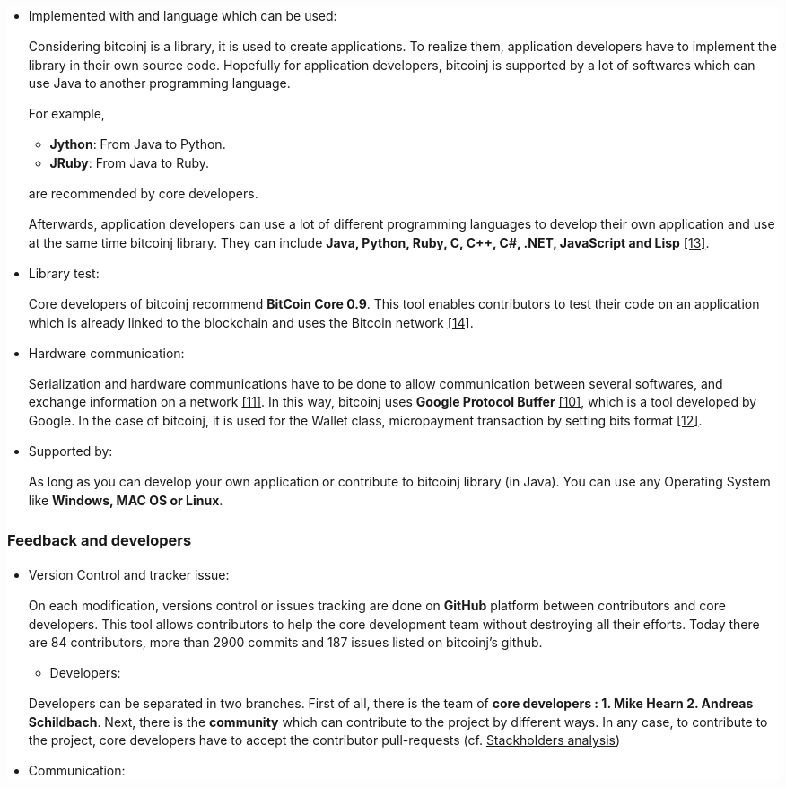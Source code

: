 - Implemented with and language which can be used:
  
  Considering bitcoinj is a library, it is used to create applications. To realize them, application developers have to implement the library in their own source code. Hopefully for application developers, bitcoinj is supported by a lot of softwares which can use Java to another programming language. 
   
   For example, 
  - **Jython**: From Java to Python.
  - **JRuby**: From Java to Ruby.
  
   are recommended by core developers.
   
   Afterwards, application developers can use a lot of different programming languages to develop their own application and use at the same time bitcoinj library. They can include **Java, Python, Ruby, C, C++, C#, .NET, JavaScript and Lisp** [[13]](https://github.com/it-teaching-abo-akademi/sa-2017-software_architecture_group-2-1/blob/master/BitcoinJ.md#references). 

- Library test:

  Core developers of bitcoinj recommend **BitCoin Core 0.9**. This tool enables contributors to test their code on an application which is already linked to the blockchain and uses the Bitcoin network [[14]](https://github.com/it-teaching-abo-akademi/sa-2017-software_architecture_group-2-1/blob/master/BitcoinJ.md#references).

- Hardware communication:

  Serialization and hardware communications have to be done to allow communication between several softwares, and exchange information on a network [[11]](https://github.com/it-teaching-abo-akademi/sa-2017-software_architecture_group-2-1/blob/master/BitcoinJ.md#references). In this way, bitcoinj uses **Google Protocol Buffer** [[10]](https://github.com/it-teaching-abo-akademi/sa-2017-software_architecture_group-2-1/blob/master/BitcoinJ.md#references), which is a tool developed by Google. In the case of bitcoinj, it is used for the Wallet class, micropayment transaction by setting bits format [[12]](https://github.com/it-teaching-abo-akademi/sa-2017-software_architecture_group-2-1/blob/master/BitcoinJ.md#references).

- Supported by:

  As long as you can develop your own application or contribute to bitcoinj library (in Java). You can use any Operating System like **Windows, MAC OS or Linux**.
  
### Feedback and developers

- Version Control and tracker issue:

  On each modification, versions control or issues tracking are done on **GitHub** platform between contributors and core developers. This tool allows contributors to help the core development team without destroying all their efforts. Today there are 84 contributors, more than 2900 commits and 187 issues listed on bitcoinj’s github.
  
  - Developers: 
  
  Developers can be separated in two branches. First of all, there is the team of **core developers : 1.  Mike Hearn 2. Andreas Schildbach**. Next, there is the **community** which can contribute to the project by different ways. In any case, to contribute to the project, core developers have to accept the contributor pull-requests (cf. [Stackholders analysis](https://github.com/it-teaching-abo-akademi/sa-2017-software_architecture_group-2-1/blob/master/BitcoinJ.md#stakeholders-analysis))
  
- Communication:
